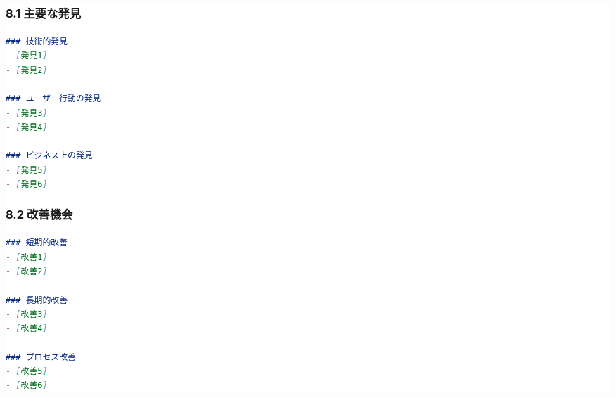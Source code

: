 ### 8.1 主要な発見
```markdown
### 技術的発見
- [発見1]
- [発見2]

### ユーザー行動の発見
- [発見3]
- [発見4]

### ビジネス上の発見
- [発見5]
- [発見6]
```

### 8.2 改善機会
```markdown
### 短期的改善
- [改善1]
- [改善2]

### 長期的改善
- [改善3]
- [改善4]

### プロセス改善
- [改善5]
- [改善6]
